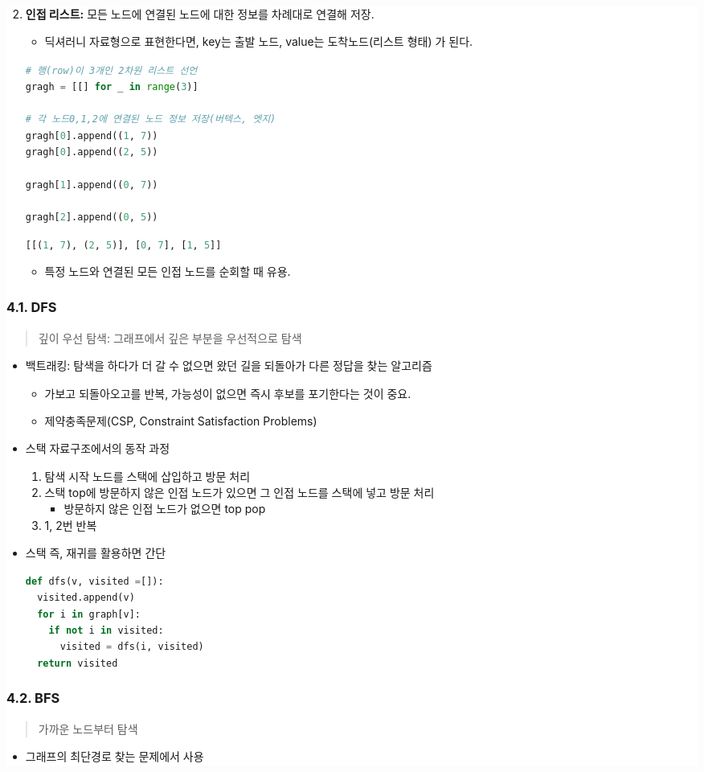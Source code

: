    

2. **인접 리스트:** 모든 노드에 연결된 노드에 대한 정보를 차례대로 연결해 저장.

   - 딕셔러니 자료형으로 표현한다면, key는 출발 노드, value는 도착노드(리스트 형태) 가 된다.

   ```python
   # 행(row)이 3개인 2차원 리스트 선언
   gragh = [[] for _ in range(3)]
   
   # 각 노드0,1,2에 연결된 노드 정보 저장(버텍스, 엣지)
   gragh[0].append((1, 7))
   gragh[0].append((2, 5))
   
   gragh[1].append((0, 7))
   
   gragh[2].append((0, 5))
   ```

   ```python
   [[(1, 7), (2, 5)], [0, 7], [1, 5]]
   ```

   - 특정 노드와 연결된 모든 인접 노드를 순회할 때 유용.

### 4.1. DFS

> 깊이 우선 탐색: 그래프에서 깊은 부분을 우선적으로 탐색

- 백트래킹: 탐색을 하다가 더 갈 수 없으면 왔던 길을 되돌아가 다른 정답을 찾는 알고리즘

  - 가보고 되돌아오고를 반복, 가능성이 없으면 즉시 후보를 포기한다는 것이 중요.

  - 제약충족문제(CSP, Constraint Satisfaction Problems)

- 스택 자료구조에서의 동작 과정

  1. 탐색 시작 노드를 스택에 삽입하고 방문 처리
  2. 스택 top에 방문하지 않은 인접 노드가 있으면 그 인접 노드를 스택에 넣고 방문 처리
     - 방문하지 않은 인접 노드가 없으면 top pop
  3. 1, 2번 반복

- 스택 즉, 재귀를 활용하면 간단

  ```python
  def dfs(v, visited =[]):
    visited.append(v)
    for i in graph[v]:
      if not i in visited:
      	visited = dfs(i, visited)
    return visited
  ```

  

### 4.2. BFS

> 가까운 노드부터 탐색

- 그래프의 최단경로 찾는 문제에서 사용 
